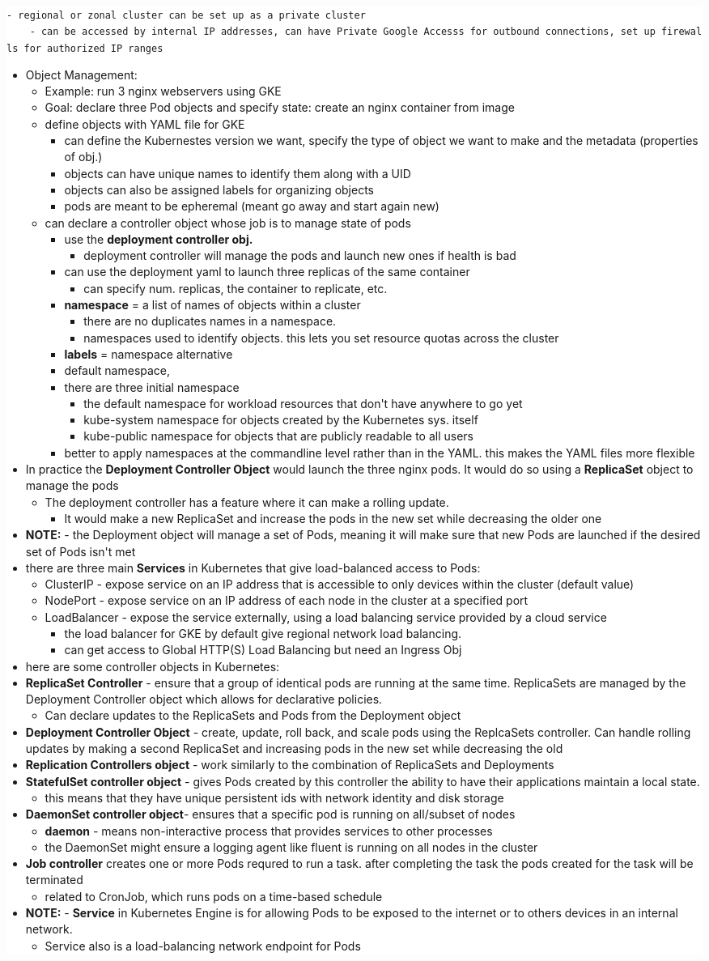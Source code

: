     - regional or zonal cluster can be set up as a private cluster
        - can be accessed by internal IP addresses, can have Private Google Accesss for outbound connections, set up firewalls for authorized IP ranges
- Object Management:
    - Example: run 3 nginx webservers using GKE
    - Goal: declare three Pod objects and specify state: create an nginx container from image
    - define objects with YAML file for GKE
        - can define the Kubernestes version we want, specify the type of object we want to make and the metadata (properties of obj.)
        - objects can have unique names to identify them along with a UID
        - objects can also be assigned labels for organizing objects
        - pods are meant to be epheremal (meant go away and start again new)
    - can declare a controller object whose job is to manage state of pods
        - use the **deployment controller obj.** 
            - deployment controller will manage the pods and launch new ones if health is bad
        - can use the deployment yaml to launch three replicas of the same container
            - can specify num. replicas, the container to replicate, etc.
        - **namespace** = a list of names of objects within a cluster
            - there are no duplicates names in a namespace.
            - namespaces used to identify objects. this lets you set resource quotas across the cluster
        - **labels** = namespace alternative
        - default namespace, 
        - there are three initial namespace
            - the default namespace for workload resources that don't have anywhere to go yet
            - kube-system namespace for objects created by the Kubernetes sys. itself
            - kube-public namespace for objects that are publicly readable to all users
        - better to apply namespaces at the commandline level rather than in the YAML. this makes the YAML files more flexible
- In practice the **Deployment Controller Object** would launch the three nginx pods. It would do so using a **ReplicaSet** object to manage the pods
    - The deployment controller has a feature where it can make a rolling update.
        - It would make a new ReplicaSet and increase the pods in the new set while decreasing the older one
- **NOTE:** - the Deployment object will manage a set of Pods, meaning it will make sure that new Pods are launched if the desired set of Pods isn't met
- there are three main **Services** in Kubernetes that give load-balanced access to Pods:
    - ClusterIP - expose service on an IP address that is accessible to only devices within the cluster (default value)
    - NodePort - expose service on an IP address of each node in the cluster at a specified port
    - LoadBalancer - expose the service externally, using a load balancing service provided by a cloud service
        - the load balancer for GKE by default give regional network load balancing.
        - can get access to Global HTTP(S) Load Balancing but need an Ingress Obj
- here are some controller objects in Kubernetes:
- **ReplicaSet Controller** - ensure that a group of identical pods are running at the same time. ReplicaSets are managed by the Deployment Controller object which allows for declarative policies. 
    - Can declare updates to the ReplicaSets and Pods from the Deployment object
- **Deployment Controller Object** - create, update, roll back, and scale pods using the ReplcaSets controller. Can handle rolling updates by making a second ReplicaSet and increasing pods in the new set while decreasing the old
- **Replication Controllers object** - work similarly to the combination of ReplicaSets and Deployments
-  **StatefulSet controller object** - gives Pods created by this controller the ability to have their applications maintain a local state.
    - this means that they have unique persistent ids with network identity and disk storage
- **DaemonSet controller object**- ensures that a specific pod is running on all/subset of nodes
    - **daemon** - means non-interactive process that provides services to other processes
    - the DaemonSet might ensure a logging agent like fluent is running on all nodes in the cluster
- **Job controller** creates one or more Pods requred to run a task. after completing the task the pods created for the task will be terminated
    - related to CronJob, which runs pods on a time-based schedule
- **NOTE:** - **Service** in Kubernetes Engine is for allowing Pods to be exposed to the internet or to others devices in an internal network. 
    - Service also is a load-balancing network endpoint for Pods